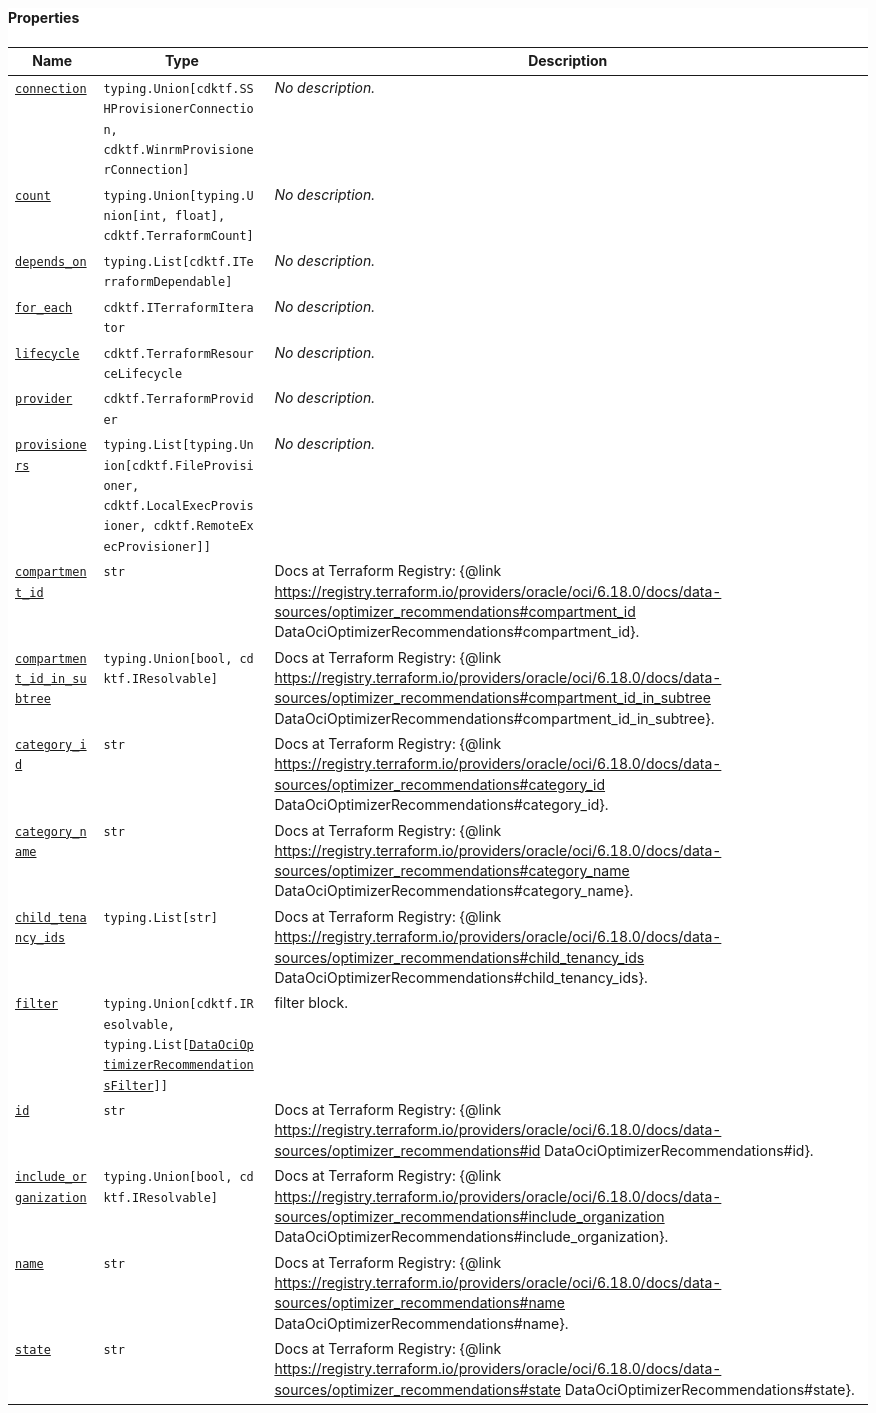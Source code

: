 #### Properties <a name="Properties" id="Properties"></a>

| **Name** | **Type** | **Description** |
| --- | --- | --- |
| <code><a href="#rhizo-co-terraform-provider-oci.dataOciOptimizerRecommendations.DataOciOptimizerRecommendationsConfig.property.connection">connection</a></code> | <code>typing.Union[cdktf.SSHProvisionerConnection, cdktf.WinrmProvisionerConnection]</code> | *No description.* |
| <code><a href="#rhizo-co-terraform-provider-oci.dataOciOptimizerRecommendations.DataOciOptimizerRecommendationsConfig.property.count">count</a></code> | <code>typing.Union[typing.Union[int, float], cdktf.TerraformCount]</code> | *No description.* |
| <code><a href="#rhizo-co-terraform-provider-oci.dataOciOptimizerRecommendations.DataOciOptimizerRecommendationsConfig.property.dependsOn">depends_on</a></code> | <code>typing.List[cdktf.ITerraformDependable]</code> | *No description.* |
| <code><a href="#rhizo-co-terraform-provider-oci.dataOciOptimizerRecommendations.DataOciOptimizerRecommendationsConfig.property.forEach">for_each</a></code> | <code>cdktf.ITerraformIterator</code> | *No description.* |
| <code><a href="#rhizo-co-terraform-provider-oci.dataOciOptimizerRecommendations.DataOciOptimizerRecommendationsConfig.property.lifecycle">lifecycle</a></code> | <code>cdktf.TerraformResourceLifecycle</code> | *No description.* |
| <code><a href="#rhizo-co-terraform-provider-oci.dataOciOptimizerRecommendations.DataOciOptimizerRecommendationsConfig.property.provider">provider</a></code> | <code>cdktf.TerraformProvider</code> | *No description.* |
| <code><a href="#rhizo-co-terraform-provider-oci.dataOciOptimizerRecommendations.DataOciOptimizerRecommendationsConfig.property.provisioners">provisioners</a></code> | <code>typing.List[typing.Union[cdktf.FileProvisioner, cdktf.LocalExecProvisioner, cdktf.RemoteExecProvisioner]]</code> | *No description.* |
| <code><a href="#rhizo-co-terraform-provider-oci.dataOciOptimizerRecommendations.DataOciOptimizerRecommendationsConfig.property.compartmentId">compartment_id</a></code> | <code>str</code> | Docs at Terraform Registry: {@link https://registry.terraform.io/providers/oracle/oci/6.18.0/docs/data-sources/optimizer_recommendations#compartment_id DataOciOptimizerRecommendations#compartment_id}. |
| <code><a href="#rhizo-co-terraform-provider-oci.dataOciOptimizerRecommendations.DataOciOptimizerRecommendationsConfig.property.compartmentIdInSubtree">compartment_id_in_subtree</a></code> | <code>typing.Union[bool, cdktf.IResolvable]</code> | Docs at Terraform Registry: {@link https://registry.terraform.io/providers/oracle/oci/6.18.0/docs/data-sources/optimizer_recommendations#compartment_id_in_subtree DataOciOptimizerRecommendations#compartment_id_in_subtree}. |
| <code><a href="#rhizo-co-terraform-provider-oci.dataOciOptimizerRecommendations.DataOciOptimizerRecommendationsConfig.property.categoryId">category_id</a></code> | <code>str</code> | Docs at Terraform Registry: {@link https://registry.terraform.io/providers/oracle/oci/6.18.0/docs/data-sources/optimizer_recommendations#category_id DataOciOptimizerRecommendations#category_id}. |
| <code><a href="#rhizo-co-terraform-provider-oci.dataOciOptimizerRecommendations.DataOciOptimizerRecommendationsConfig.property.categoryName">category_name</a></code> | <code>str</code> | Docs at Terraform Registry: {@link https://registry.terraform.io/providers/oracle/oci/6.18.0/docs/data-sources/optimizer_recommendations#category_name DataOciOptimizerRecommendations#category_name}. |
| <code><a href="#rhizo-co-terraform-provider-oci.dataOciOptimizerRecommendations.DataOciOptimizerRecommendationsConfig.property.childTenancyIds">child_tenancy_ids</a></code> | <code>typing.List[str]</code> | Docs at Terraform Registry: {@link https://registry.terraform.io/providers/oracle/oci/6.18.0/docs/data-sources/optimizer_recommendations#child_tenancy_ids DataOciOptimizerRecommendations#child_tenancy_ids}. |
| <code><a href="#rhizo-co-terraform-provider-oci.dataOciOptimizerRecommendations.DataOciOptimizerRecommendationsConfig.property.filter">filter</a></code> | <code>typing.Union[cdktf.IResolvable, typing.List[<a href="#rhizo-co-terraform-provider-oci.dataOciOptimizerRecommendations.DataOciOptimizerRecommendationsFilter">DataOciOptimizerRecommendationsFilter</a>]]</code> | filter block. |
| <code><a href="#rhizo-co-terraform-provider-oci.dataOciOptimizerRecommendations.DataOciOptimizerRecommendationsConfig.property.id">id</a></code> | <code>str</code> | Docs at Terraform Registry: {@link https://registry.terraform.io/providers/oracle/oci/6.18.0/docs/data-sources/optimizer_recommendations#id DataOciOptimizerRecommendations#id}. |
| <code><a href="#rhizo-co-terraform-provider-oci.dataOciOptimizerRecommendations.DataOciOptimizerRecommendationsConfig.property.includeOrganization">include_organization</a></code> | <code>typing.Union[bool, cdktf.IResolvable]</code> | Docs at Terraform Registry: {@link https://registry.terraform.io/providers/oracle/oci/6.18.0/docs/data-sources/optimizer_recommendations#include_organization DataOciOptimizerRecommendations#include_organization}. |
| <code><a href="#rhizo-co-terraform-provider-oci.dataOciOptimizerRecommendations.DataOciOptimizerRecommendationsConfig.property.name">name</a></code> | <code>str</code> | Docs at Terraform Registry: {@link https://registry.terraform.io/providers/oracle/oci/6.18.0/docs/data-sources/optimizer_recommendations#name DataOciOptimizerRecommendations#name}. |
| <code><a href="#rhizo-co-terraform-provider-oci.dataOciOptimizerRecommendations.DataOciOptimizerRecommendationsConfig.property.state">state</a></code> | <code>str</code> | Docs at Terraform Registry: {@link https://registry.terraform.io/providers/oracle/oci/6.18.0/docs/data-sources/optimizer_recommendations#state DataOciOptimizerRecommendations#state}. |
